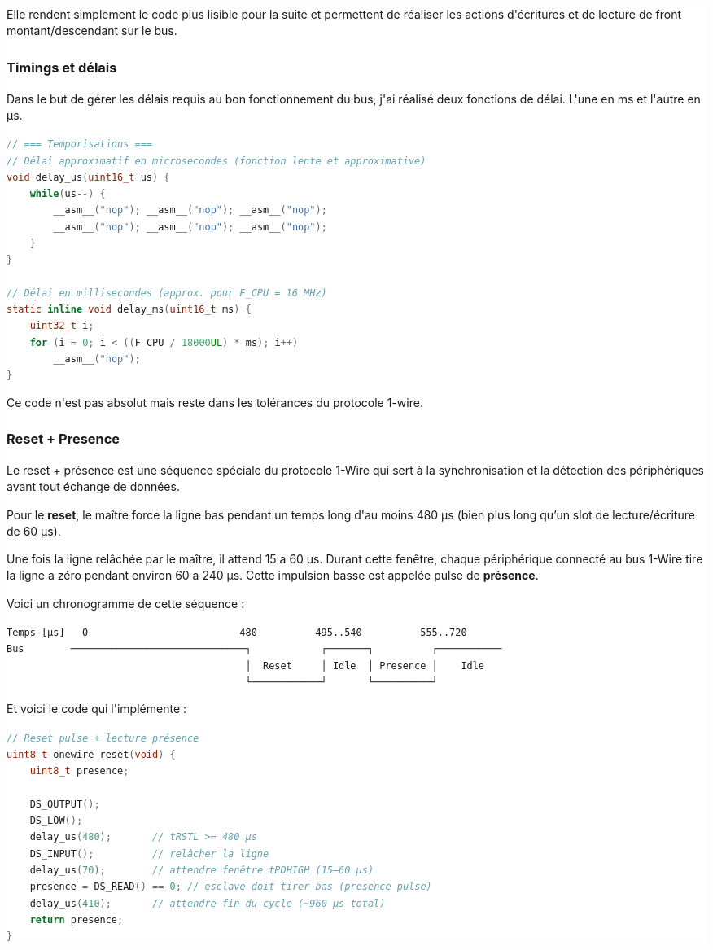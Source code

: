 Elle rendent simplement le code plus lisible pour la suite et permettent de réaliser les actions d'écritures et de lecture de front montant/descendant sur le bus.

### Timings et délais

Dans le but de gérer les délais requis au bon fonctionnement du bus, j'ai réalisé deux fonctions de délai. L'une en ms et l'autre en µs.

```c
// === Temporisations ===
// Délai approximatif en microsecondes (fonction lente et approximative)
void delay_us(uint16_t us) {
    while(us--) {
        __asm__("nop"); __asm__("nop"); __asm__("nop");
        __asm__("nop"); __asm__("nop"); __asm__("nop");
    }
}

// Délai en millisecondes (approx. pour F_CPU = 16 MHz)
static inline void delay_ms(uint16_t ms) {
    uint32_t i;
    for (i = 0; i < ((F_CPU / 18000UL) * ms); i++)
        __asm__("nop");
}
```

Ce code n'est pas absolut mais reste dans les tolérances du protocole 1-wire.

### Reset + Presence

Le reset + présence est une séquence spéciale du protocole 1-Wire qui sert à la synchronisation et la détection des périphériques avant tout échange de données.

Pour le **reset**, le maître force la ligne bas pendant un temps long d'au moins 480 µs (bien plus long qu’un slot de lecture/écriture de 60 µs).

Une fois la ligne relâchée par le maître, il attend 15 a 60 µs.
Durant cette fenêtre, chaque périphérique connecté au bus 1-Wire tire la ligne a zéro pendant environ 60 a 240 µs.
Cette impulsion basse est appelée pulse de **présence**.

Voici un chronogramme de cette séquence :

```txt
Temps [µs]   0                          480          495..540          555..720
Bus        ──────────────────────────────┐            ┌───────┐          ┌───────────
                                         │  Reset     │ Idle  │ Presence │    Idle
                                         └────────────┘       └──────────┘
```

Et voici le code qui l'implémente : 
```c
// Reset pulse + lecture présence
uint8_t onewire_reset(void) {
    uint8_t presence;

    DS_OUTPUT();
    DS_LOW();
    delay_us(480);       // tRSTL >= 480 µs
    DS_INPUT();          // relâcher la ligne
    delay_us(70);        // attendre fenêtre tPDHIGH (15–60 µs)
    presence = DS_READ() == 0; // esclave doit tirer bas (presence pulse)
    delay_us(410);       // attendre fin du cycle (~960 µs total)
    return presence;
}

```
